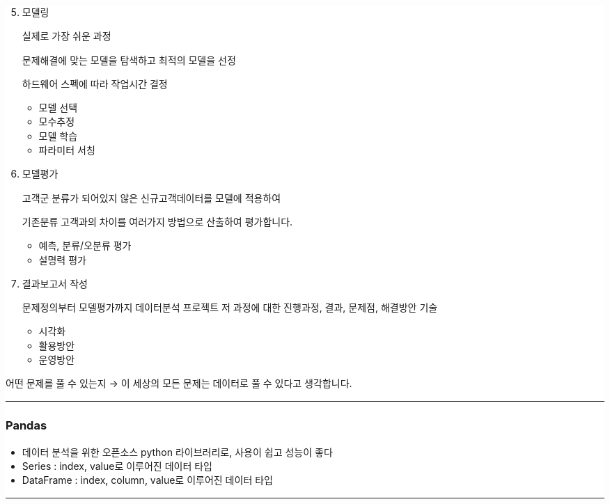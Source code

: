 5. 모델링
    
    실제로 가장 쉬운 과정
    
    문제해결에 맞는 모델을 탐색하고 최적의 모델을 선정
    
    하드웨어 스펙에 따라 작업시간 결정
    
    - 모델 선택
    - 모수추정
    - 모델 학습
    - 파라미터 서칭
    
6. 모델평가
    
    고객군 분류가 되어있지 않은 신규고객데이터를 모델에 적용하여
    
    기존분류 고객과의 차이를 여러가지 방법으로 산출하여 평가합니다.
    
    - 예측, 분류/오분류 평가
    - 설명력 평가
    
7. 결과보고서 작성
    
    문제정의부터 모델평가까지 데이터분석 프로젝트 저 과정에 대한 진행과정, 결과, 문제점, 해결방안 기술
    
    - 시각화
    - 활용방안
    - 운영방안
    

어떤 문제를 풀 수 있는지 → 이 세상의 모든 문제는 데이터로 풀 수 있다고 생각합니다.

---

### Pandas

- 데이터 분석을 위한 오픈소스 python 라이브러리로, 사용이 쉽고 성능이 좋다
- Series : index, value로 이루어진 데이터 타입
- DataFrame : index, column, value로 이루어진 데이터 타입

---